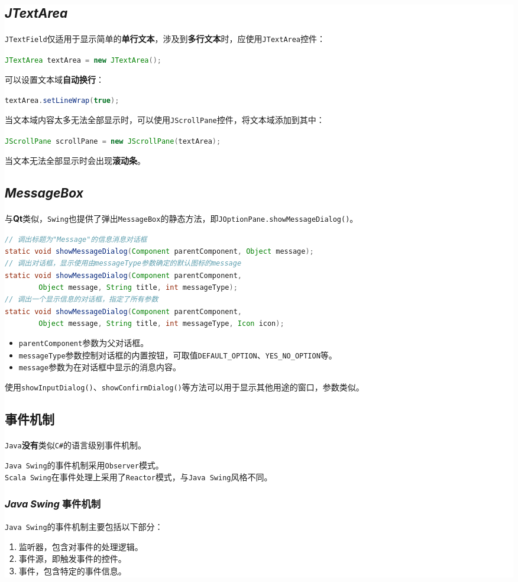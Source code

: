 

## *JTextArea*
`JTextField`仅适用于显示简单的**单行文本**，涉及到**多行文本**时，应使用`JTextArea`控件：

```java
JTextArea textArea = new JTextArea();
```

可以设置文本域**自动换行**：

```java
textArea.setLineWrap(true);
```

当文本域内容太多无法全部显示时，可以使用`JScrollPane`控件，将文本域添加到其中：

```java
JScrollPane scrollPane = new JScrollPane(textArea);
```

当文本无法全部显示时会出现**滚动条**。



## *MessageBox*
与**Qt**类似，`Swing`也提供了弹出`MessageBox`的静态方法，即`JOptionPane.showMessageDialog()`。

```java
// 调出标题为"Message"的信息消息对话框
static void showMessageDialog(Component parentComponent, Object message);
// 调出对话框，显示使用由messageType参数确定的默认图标的message
static void showMessageDialog(Component parentComponent,
		Object message, String title, int messageType);
// 调出一个显示信息的对话框，指定了所有参数
static void showMessageDialog(Component parentComponent,
		Object message, String title, int messageType, Icon icon);
```

- `parentComponent`参数为父对话框。
- `messageType`参数控制对话框的内置按钮，可取值`DEFAULT_OPTION`、`YES_NO_OPTION`等。
- `message`参数为在对话框中显示的消息内容。

使用`showInputDialog()`、`showConfirmDialog()`等方法可以用于显示其他用途的窗口，参数类似。



## 事件机制
`Java`**没有**类似`C#`的语言级别事件机制。

`Java Swing`的事件机制采用`Observer`模式。  
`Scala Swing`在事件处理上采用了`Reactor`模式，与`Java Swing`风格不同。

### *Java Swing* 事件机制
`Java Swing`的事件机制主要包括以下部分：

1. 监听器，包含对事件的处理逻辑。
1. 事件源，即触发事件的控件。
1. 事件，包含特定的事件信息。
